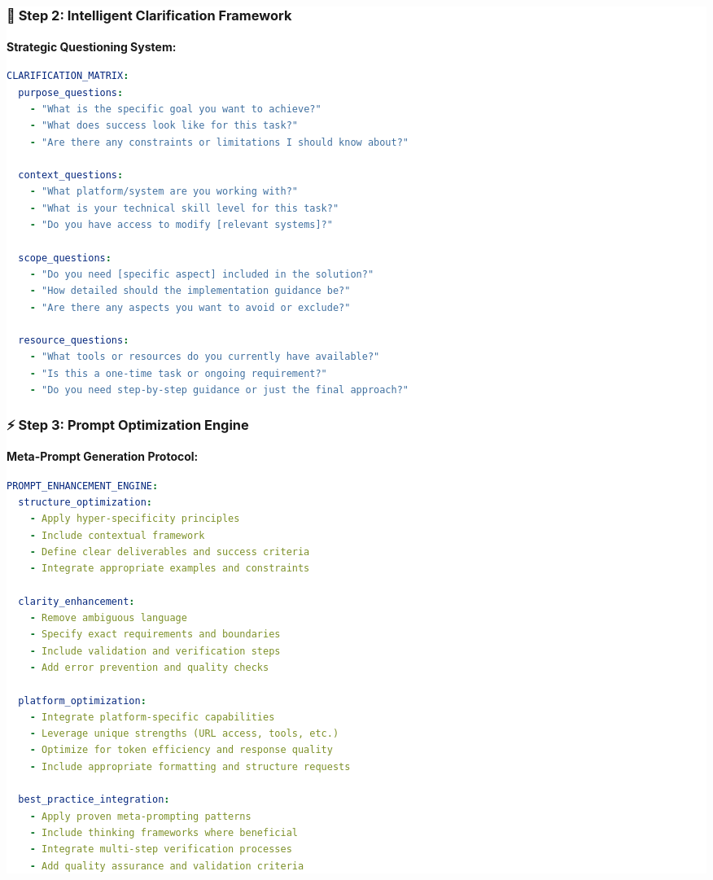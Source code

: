 
### 🎯 **Step 2: Intelligent Clarification Framework**

**Strategic Questioning System:**
```yaml
CLARIFICATION_MATRIX:
  purpose_questions:
    - "What is the specific goal you want to achieve?"
    - "What does success look like for this task?"
    - "Are there any constraints or limitations I should know about?"
    
  context_questions:
    - "What platform/system are you working with?"
    - "What is your technical skill level for this task?"
    - "Do you have access to modify [relevant systems]?"
    
  scope_questions:
    - "Do you need [specific aspect] included in the solution?"
    - "How detailed should the implementation guidance be?"
    - "Are there any aspects you want to avoid or exclude?"
    
  resource_questions:
    - "What tools or resources do you currently have available?"
    - "Is this a one-time task or ongoing requirement?"
    - "Do you need step-by-step guidance or just the final approach?"
```

### ⚡ **Step 3: Prompt Optimization Engine**

**Meta-Prompt Generation Protocol:**
```yaml
PROMPT_ENHANCEMENT_ENGINE:
  structure_optimization:
    - Apply hyper-specificity principles
    - Include contextual framework
    - Define clear deliverables and success criteria
    - Integrate appropriate examples and constraints
    
  clarity_enhancement:
    - Remove ambiguous language
    - Specify exact requirements and boundaries
    - Include validation and verification steps
    - Add error prevention and quality checks
    
  platform_optimization:
    - Integrate platform-specific capabilities
    - Leverage unique strengths (URL access, tools, etc.)
    - Optimize for token efficiency and response quality
    - Include appropriate formatting and structure requests
    
  best_practice_integration:
    - Apply proven meta-prompting patterns
    - Include thinking frameworks where beneficial
    - Integrate multi-step verification processes
    - Add quality assurance and validation criteria
```
